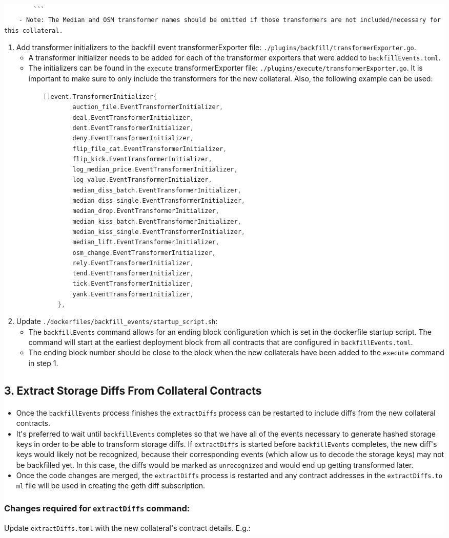             ```
        - Note: The Median and OSM transformer names should be omitted if those transformers are not included/necessary for this collateral.
1. Add transformer initializers to the backfill event transformerExporter file: `./plugins/backfill/transformerExporter.go`.
    - A transformer initializer needs to be added for each of the transformer exporters that were added to `backfillEvents.toml`.
    - The initializers can be found in the `execute` transformerExporter file: `./plugins/execute/transformerExporter.go`. It is important to make sure to only include the transformers for the new collateral. Also, the following example can be used:
        ```go
            []event.TransformerInitializer{
                    auction_file.EventTransformerInitializer,
                    deal.EventTransformerInitializer,
                    dent.EventTransformerInitializer,
                    deny.EventTransformerInitializer,
                    flip_file_cat.EventTransformerInitializer,
                    flip_kick.EventTransformerInitializer,
                    log_median_price.EventTransformerInitializer,
                    log_value.EventTransformerInitializer,
                    median_diss_batch.EventTransformerInitializer,
                    median_diss_single.EventTransformerInitializer,
                    median_drop.EventTransformerInitializer,
                    median_kiss_batch.EventTransformerInitializer,
                    median_kiss_single.EventTransformerInitializer,
                    median_lift.EventTransformerInitializer,
                    osm_change.EventTransformerInitializer,
                    rely.EventTransformerInitializer,
                    tend.EventTransformerInitializer,
                    tick.EventTransformerInitializer,
                    yank.EventTransformerInitializer,
                },
        ```
1. Update `./dockerfiles/backfill_events/startup_script.sh`:
    - The `backfillEvents` command allows for an ending block configuration which is set in the dockerfile startup script. The command will start at the earliest deployment block from all contracts that are configured in `backfillEvents.toml`.
    - The ending block number should be close to the block when the new collaterals have been added to the `execute` command in step 1.

## 3. Extract Storage Diffs From Collateral Contracts
- Once the `backfillEvents` process finishes the `extractDiffs` process can be restarted to include diffs from the new collateral contracts.
- It's preferred to wait until `backfillEvents` completes so that we have all of the events necessary to generate hashed storage keys in order to be able to transform storage diffs. If `extractDiffs` is started before `backfillEvents` completes, the new diff's keys would likely not be recognized, because their corresponding events (which allow us to decode the storage keys) may not be backfilled yet. In this case, the diffs would be marked as `unrecognized`  and would end up getting transformed later.
- Once the code changes are merged, the `extractDiffs` process is restarted and any contract addresses in the `extractDiffs.toml` file will be used in creating the geth diff subscription.
### Changes required for `extractDiffs` command:
Update `extractDiffs.toml` with the new collateral's contract details. E.g.:
